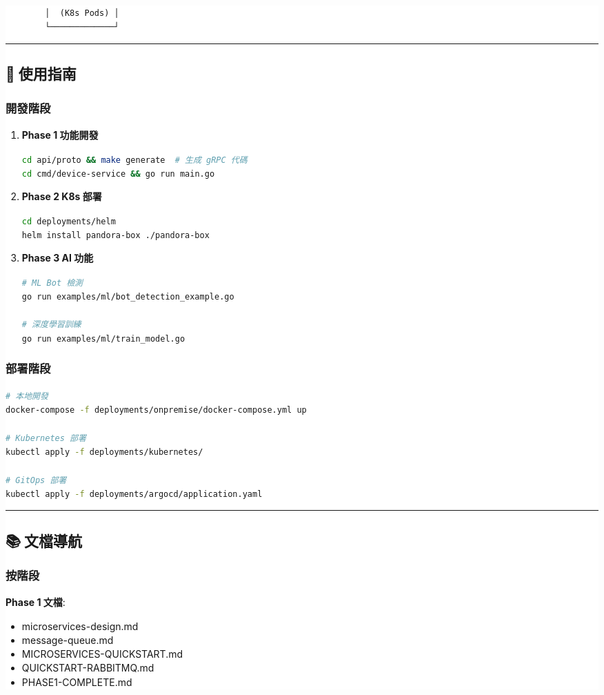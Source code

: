 ```
        │  (K8s Pods) │
        └─────────────┘
```

---

## 🎯 使用指南

### 開發階段

1. **Phase 1 功能開發**
   ```bash
   cd api/proto && make generate  # 生成 gRPC 代碼
   cd cmd/device-service && go run main.go
   ```

2. **Phase 2 K8s 部署**
   ```bash
   cd deployments/helm
   helm install pandora-box ./pandora-box
   ```

3. **Phase 3 AI 功能**
   ```bash
   # ML Bot 檢測
   go run examples/ml/bot_detection_example.go
   
   # 深度學習訓練
   go run examples/ml/train_model.go
   ```

### 部署階段

```bash
# 本地開發
docker-compose -f deployments/onpremise/docker-compose.yml up

# Kubernetes 部署
kubectl apply -f deployments/kubernetes/

# GitOps 部署
kubectl apply -f deployments/argocd/application.yaml
```

---

## 📚 文檔導航

### 按階段

**Phase 1 文檔**:
- microservices-design.md
- message-queue.md
- MICROSERVICES-QUICKSTART.md
- QUICKSTART-RABBITMQ.md
- PHASE1-COMPLETE.md

